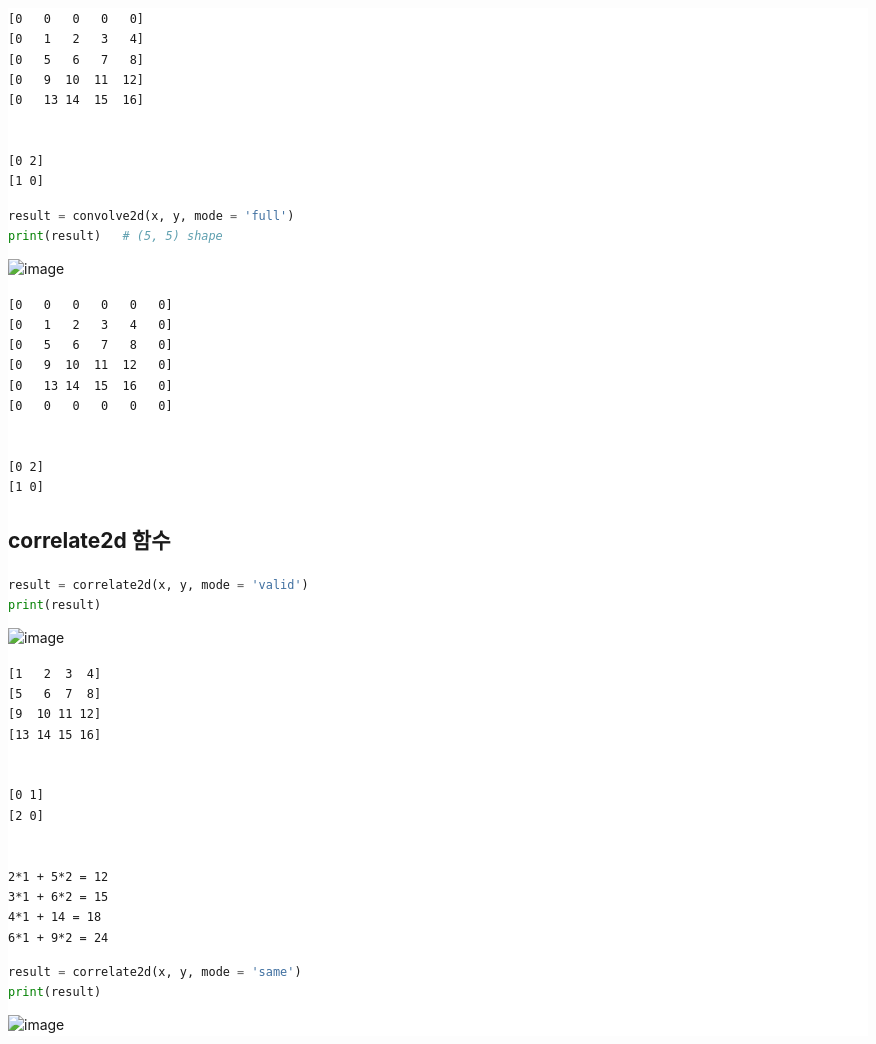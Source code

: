 ```
[0   0   0   0   0]
[0   1   2   3   4]
[0   5   6   7   8]
[0   9  10  11  12]
[0   13 14  15  16]


[0 2]
[1 0]
```
```python
result = convolve2d(x, y, mode = 'full')
print(result)   # (5, 5) shape
```
<img width="137" height="90" alt="image" src="https://github.com/user-attachments/assets/03dc5cc5-a693-430e-9fac-600c92b90bc1" />

```
[0   0   0   0   0   0]
[0   1   2   3   4   0]
[0   5   6   7   8   0]
[0   9  10  11  12   0]
[0   13 14  15  16   0]
[0   0   0   0   0   0]


[0 2]
[1 0]
```

## correlate2d 함수

```python
result = correlate2d(x, y, mode = 'valid')
print(result)
```
<img width="96" height="56" alt="image" src="https://github.com/user-attachments/assets/4a6f5040-f098-447e-85a4-5f9e137acdbb" />

```
[1   2  3  4]
[5   6  7  8]
[9  10 11 12]
[13 14 15 16]


[0 1]
[2 0]


2*1 + 5*2 = 12
3*1 + 6*2 = 15
4*1 + 14 = 18
6*1 + 9*2 = 24
```
```python
result = correlate2d(x, y, mode = 'same')
print(result)
```
<img width="123" height="71" alt="image" src="https://github.com/user-attachments/assets/a0e9cd18-a4fe-4adc-8566-59b69f5b7a52" />
